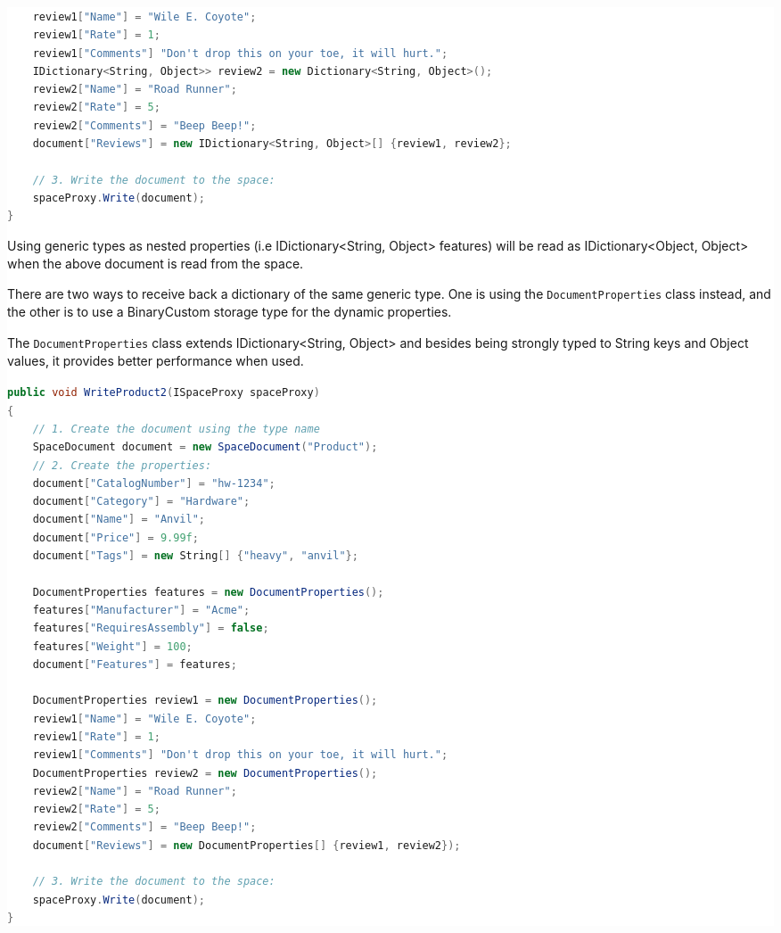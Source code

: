 ```csharp
    review1["Name"] = "Wile E. Coyote";
    review1["Rate"] = 1;
    review1["Comments"] "Don't drop this on your toe, it will hurt.";
    IDictionary<String, Object>> review2 = new Dictionary<String, Object>();
    review2["Name"] = "Road Runner";
    review2["Rate"] = 5;
    review2["Comments"] = "Beep Beep!";
    document["Reviews"] = new IDictionary<String, Object>[] {review1, review2};

    // 3. Write the document to the space:
    spaceProxy.Write(document);
}
```

Using generic types as nested properties (i.e IDictionary<String, Object> features) will be read as IDictionary<Object, Object> when the above document is read from the space.

There are two ways to receive back a dictionary of the same generic type. One is using the `DocumentProperties` class instead, and the other is to use a BinaryCustom storage type for the dynamic properties.

The `DocumentProperties` class extends IDictionary<String, Object> and besides being strongly typed to String keys and Object values, it provides better performance when used.


```csharp
public void WriteProduct2(ISpaceProxy spaceProxy)
{
    // 1. Create the document using the type name
    SpaceDocument document = new SpaceDocument("Product");
    // 2. Create the properties:
    document["CatalogNumber"] = "hw-1234";
    document["Category"] = "Hardware";
    document["Name"] = "Anvil";
    document["Price"] = 9.99f;
    document["Tags"] = new String[] {"heavy", "anvil"};

    DocumentProperties features = new DocumentProperties();
    features["Manufacturer"] = "Acme";
    features["RequiresAssembly"] = false;
    features["Weight"] = 100;
    document["Features"] = features;

    DocumentProperties review1 = new DocumentProperties();
    review1["Name"] = "Wile E. Coyote";
    review1["Rate"] = 1;
    review1["Comments"] "Don't drop this on your toe, it will hurt.";
    DocumentProperties review2 = new DocumentProperties();
    review2["Name"] = "Road Runner";
    review2["Rate"] = 5;
    review2["Comments"] = "Beep Beep!";
    document["Reviews"] = new DocumentProperties[] {review1, review2});

    // 3. Write the document to the space:
    spaceProxy.Write(document);
}
```
